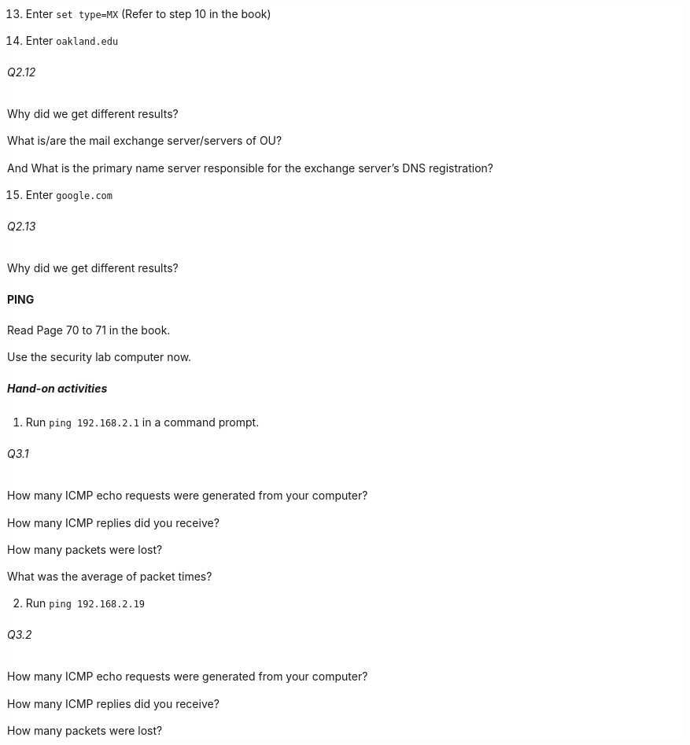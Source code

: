 13. Enter `set type=MX` (Refer to step 10 in the book)

14. Enter `oakland.edu`

###### Q2.12

Why did we get different results? 



What is/are the mail exchange server/servers of OU? 



And What is the primary name server responsible for the exchange server’s DNS registration?



15. Enter `google.com`

###### Q2.13

Why did we get different results? 





#### PING

Read Page 70 to 71 in the book.

Use the security lab computer now.

##### Hand-on activities

1. Run `ping 192.168.2.1` in a command prompt.

###### Q3.1

How many ICMP echo requests were generated from your computer?



How many ICMP replies did you receive?

 

How many packets were lost?



What was the average of packet times? 



2. Run `ping 192.168.2.19`

###### Q3.2

How many ICMP echo requests were generated from your computer?



How many ICMP replies did you receive?

 

How many packets were lost?
